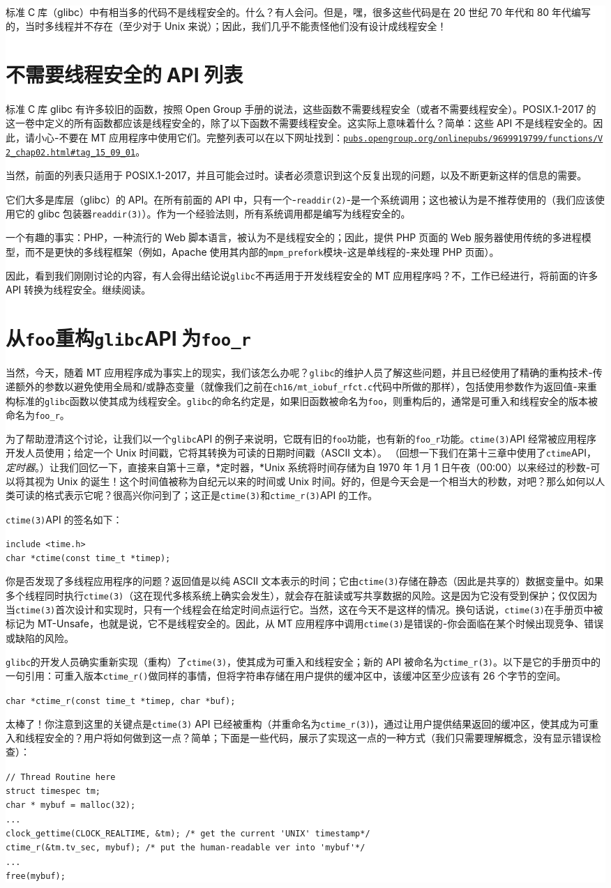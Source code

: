 标准 C 库（glibc）中有相当多的代码不是线程安全的。什么？有人会问。但是，嘿，很多这些代码是在 20 世纪 70 年代和 80 年代编写的，当时多线程并不存在（至少对于 Unix 来说）；因此，我们几乎不能责怪他们没有设计成线程安全！

# 不需要线程安全的 API 列表

标准 C 库 glibc 有许多较旧的函数，按照 Open Group 手册的说法，这些函数不需要线程安全（或者不需要线程安全）。POSIX.1-2017 的这一卷中定义的所有函数都应该是线程安全的，除了以下函数不需要线程安全。这实际上意味着什么？简单：这些 API 不是线程安全的。因此，请小心-不要在 MT 应用程序中使用它们。完整列表可以在以下网址找到：[`pubs.opengroup.org/onlinepubs/9699919799/functions/V2_chap02.html#tag_15_09_01`](http://pubs.opengroup.org/onlinepubs/9699919799/functions/V2_chap02.html#tag_15_09_01)。

当然，前面的列表只适用于 POSIX.1-2017，并且可能会过时。读者必须意识到这个反复出现的问题，以及不断更新这样的信息的需要。

它们大多是库层（glibc）的 API。在所有前面的 API 中，只有一个-`readdir(2)`-是一个系统调用；这也被认为是不推荐使用的（我们应该使用它的 glibc 包装器`readdir(3)`）。作为一个经验法则，所有系统调用都是编写为线程安全的。

一个有趣的事实：PHP，一种流行的 Web 脚本语言，被认为不是线程安全的；因此，提供 PHP 页面的 Web 服务器使用传统的多进程模型，而不是更快的多线程框架（例如，Apache 使用其内部的`mpm_prefork`模块-这是单线程的-来处理 PHP 页面）。

因此，看到我们刚刚讨论的内容，有人会得出结论说`glibc`不再适用于开发线程安全的 MT 应用程序吗？不，工作已经进行，将前面的许多 API 转换为线程安全。继续阅读。

# 从`foo`重构`glibc`API 为`foo_r`

当然，今天，随着 MT 应用程序成为事实上的现实，我们该怎么办呢？`glibc`的维护人员了解这些问题，并且已经使用了精确的重构技术-传递额外的参数以避免使用全局和/或静态变量（就像我们之前在`ch16/mt_iobuf_rfct.c`代码中所做的那样），包括使用参数作为返回值-来重构标准的`glibc`函数以使其成为线程安全。`glibc`的命名约定是，如果旧函数被命名为`foo`，则重构后的，通常是可重入和线程安全的版本被命名为`foo_r`。

为了帮助澄清这个讨论，让我们以一个`glibc`API 的例子来说明，它既有旧的`foo`功能，也有新的`foo_r`功能。`ctime(3)`API 经常被应用程序开发人员使用；给定一个 Unix 时间戳，它将其转换为可读的日期时间戳（ASCII 文本）。 （回想一下我们在第十三章中使用了`ctime`API，*定时器*。）让我们回忆一下，直接来自第十三章，*定时器，*Unix 系统将时间存储为自 1970 年 1 月 1 日午夜（00:00）以来经过的秒数-可以将其视为 Unix 的诞生！这个时间值被称为自纪元以来的时间或 Unix 时间。好的，但是今天会是一个相当大的秒数，对吧？那么如何以人类可读的格式表示它呢？很高兴你问到了；这正是`ctime(3)`和`ctime_r(3)`API 的工作。

`ctime(3)`API 的签名如下：

```
include <time.h>
char *ctime(const time_t *timep);
```

你是否发现了多线程应用程序的问题？返回值是以纯 ASCII 文本表示的时间；它由`ctime(3)`存储在静态（因此是共享的）数据变量中。如果多个线程同时执行`ctime(3)`（这在现代多核系统上确实会发生），就会存在脏读或写共享数据的风险。这是因为它没有受到保护；仅仅因为当`ctime(3)`首次设计和实现时，只有一个线程会在给定时间点运行它。当然，这在今天不是这样的情况。换句话说，`ctime(3)`在手册页中被标记为 MT-Unsafe，也就是说，它不是线程安全的。因此，从 MT 应用程序中调用`ctime(3)`是错误的-你会面临在某个时候出现竞争、错误或缺陷的风险。

`glibc`的开发人员确实重新实现（重构）了`ctime(3)`，使其成为可重入和线程安全；新的 API 被命名为`ctime_r(3)`。以下是它的手册页中的一句引用：可重入版本`ctime_r()`做同样的事情，但将字符串存储在用户提供的缓冲区中，该缓冲区至少应该有 26 个字节的空间。

```
char *ctime_r(const time_t *timep, char *buf);
```

太棒了！你注意到这里的关键点是`ctime(3)` API 已经被重构（并重命名为`ctime_r(3)`)，通过让用户提供结果返回的缓冲区，使其成为可重入和线程安全的？用户将如何做到这一点？简单；下面是一些代码，展示了实现这一点的一种方式（我们只需要理解概念，没有显示错误检查）：

```
// Thread Routine here
struct timespec tm;
char * mybuf = malloc(32);
...
clock_gettime(CLOCK_REALTIME, &tm); /* get the current 'UNIX' timestamp*/
ctime_r(&tm.tv_sec, mybuf); /* put the human-readable ver into 'mybuf'*/
...
free(mybuf);
```
